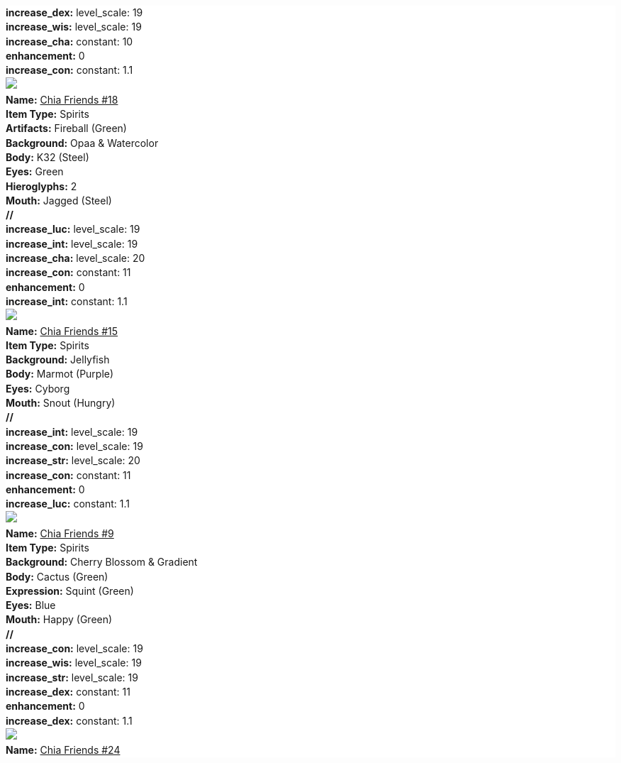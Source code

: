 <div><strong>increase_dex:</strong> level_scale: 19</div>
<div><strong>increase_wis:</strong> level_scale: 19</div>
<div><strong>increase_cha:</strong> constant: 10</div>
<div><strong>enhancement:</strong> 0</div>
<div><strong>increase_con:</strong> constant: 1.1</div>
</div>
<div class="item_thumbnail">
<a href="https://mintgarden.io/nfts/nft1pcxq26qn6wrgcuslpugdw6ha8w0t4enxdtew0vtfc0j29pw56p4se4p7qk"><img loading="lazy" src="https://assets.mainnet.mintgarden.io/thumbnails/9648900e5c9733f52e20258cd930ce717b4b9e62818993aa8b7526af94d4089e.png"></a>
<div><strong>Name:</strong> <a href="https://mintgarden.io/nfts/nft1pcxq26qn6wrgcuslpugdw6ha8w0t4enxdtew0vtfc0j29pw56p4se4p7qk">Chia Friends #18</a></div>
<div><strong>Item Type:</strong> Spirits</div>
<div><strong>Artifacts:</strong> Fireball (Green)</div>
<div><strong>Background:</strong> Opaa & Watercolor</div>
<div><strong>Body:</strong> K32 (Steel)</div>
<div><strong>Eyes:</strong> Green</div>
<div><strong>Hieroglyphs:</strong> 2</div>
<div><strong>Mouth:</strong> Jagged (Steel)</div>
<div><strong>//</strong></div><div><strong>increase_luc:</strong> level_scale: 19</div>
<div><strong>increase_int:</strong> level_scale: 19</div>
<div><strong>increase_cha:</strong> level_scale: 20</div>
<div><strong>increase_con:</strong> constant: 11</div>
<div><strong>enhancement:</strong> 0</div>
<div><strong>increase_int:</strong> constant: 1.1</div>
</div>
<div class="item_thumbnail">
<a href="https://mintgarden.io/nfts/nft1asr7srfpwn00zn8kz8nsxcqqnjm4krru3w9068xncswhghg6dy6qlc7pg0"><img loading="lazy" src="https://assets.mainnet.mintgarden.io/thumbnails/3e59404910e951dc9be469b7d97a764c5bfc93ea22143893916b33d6b917af77.png"></a>
<div><strong>Name:</strong> <a href="https://mintgarden.io/nfts/nft1asr7srfpwn00zn8kz8nsxcqqnjm4krru3w9068xncswhghg6dy6qlc7pg0">Chia Friends #15</a></div>
<div><strong>Item Type:</strong> Spirits</div>
<div><strong>Background:</strong> Jellyfish</div>
<div><strong>Body:</strong> Marmot (Purple)</div>
<div><strong>Eyes:</strong> Cyborg</div>
<div><strong>Mouth:</strong> Snout (Hungry)</div>
<div><strong>//</strong></div><div><strong>increase_int:</strong> level_scale: 19</div>
<div><strong>increase_con:</strong> level_scale: 19</div>
<div><strong>increase_str:</strong> level_scale: 20</div>
<div><strong>increase_con:</strong> constant: 11</div>
<div><strong>enhancement:</strong> 0</div>
<div><strong>increase_luc:</strong> constant: 1.1</div>
</div>
<div class="item_thumbnail">
<a href="https://mintgarden.io/nfts/nft1h469wdr3wp2fn4d3j0lg7xtery2de7gnacqp3ysma4s9ufy4fnkq836w9n"><img loading="lazy" src="https://assets.mainnet.mintgarden.io/thumbnails/c2cc30457fe4d88883752b74314fc5cabdfa93b919417b8fa3ac1668eb38fd70.png"></a>
<div><strong>Name:</strong> <a href="https://mintgarden.io/nfts/nft1h469wdr3wp2fn4d3j0lg7xtery2de7gnacqp3ysma4s9ufy4fnkq836w9n">Chia Friends #9</a></div>
<div><strong>Item Type:</strong> Spirits</div>
<div><strong>Background:</strong> Cherry Blossom & Gradient</div>
<div><strong>Body:</strong> Cactus (Green)</div>
<div><strong>Expression:</strong> Squint (Green)</div>
<div><strong>Eyes:</strong> Blue</div>
<div><strong>Mouth:</strong> Happy (Green)</div>
<div><strong>//</strong></div><div><strong>increase_con:</strong> level_scale: 19</div>
<div><strong>increase_wis:</strong> level_scale: 19</div>
<div><strong>increase_str:</strong> level_scale: 19</div>
<div><strong>increase_dex:</strong> constant: 11</div>
<div><strong>enhancement:</strong> 0</div>
<div><strong>increase_dex:</strong> constant: 1.1</div>
</div>
<div class="item_thumbnail">
<a href="https://mintgarden.io/nfts/nft1pkxla0tp5mst0g5p88xcnugmy6h90kae5c9rkl3332lqu7kzzmpshjzxsu"><img loading="lazy" src="https://assets.mainnet.mintgarden.io/thumbnails/6e02f7f5e3aec63f0a05b7dbcbef946354e7b5bcf3c24e951af3a7b849e612c1.png"></a>
<div><strong>Name:</strong> <a href="https://mintgarden.io/nfts/nft1pkxla0tp5mst0g5p88xcnugmy6h90kae5c9rkl3332lqu7kzzmpshjzxsu">Chia Friends #24</a></div>